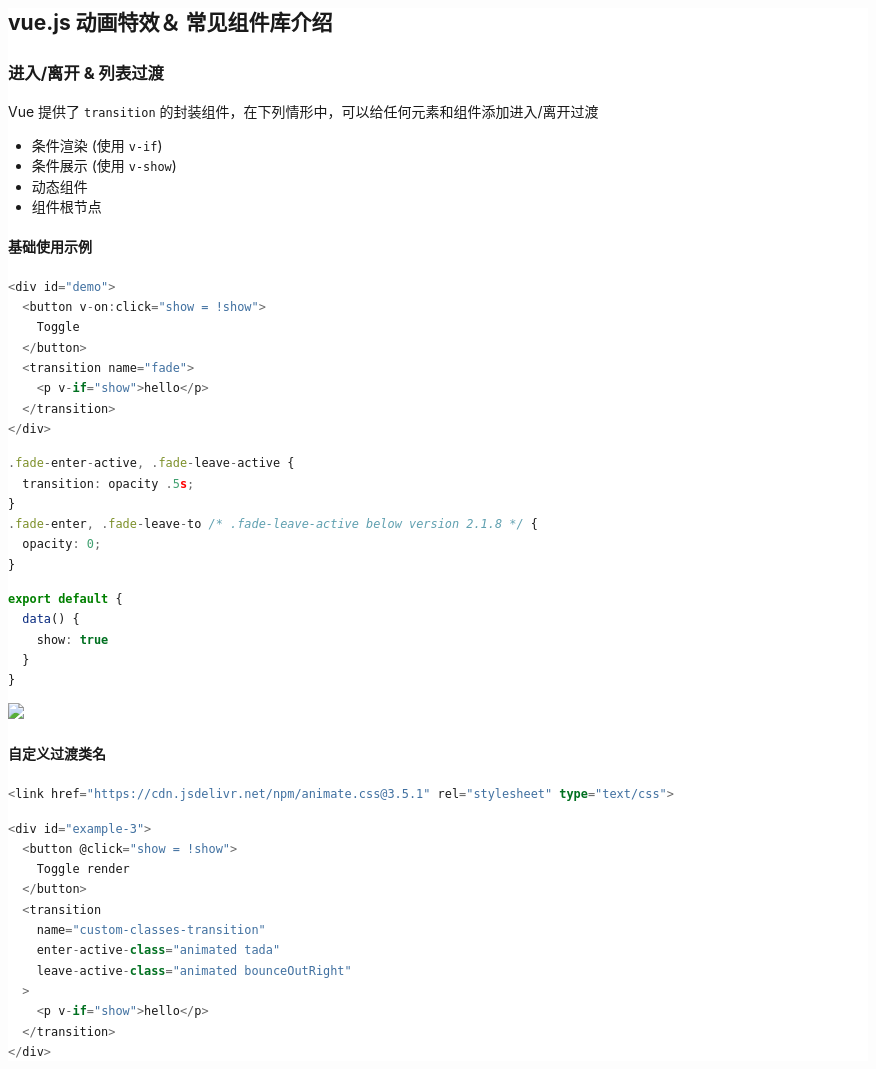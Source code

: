 ## vue.js 动画特效＆ 常见组件库介绍

### 进入/离开 & 列表过渡

Vue 提供了 `transition` 的封装组件，在下列情形中，可以给任何元素和组件添加进入/离开过渡

- 条件渲染 (使用 `v-if`)
- 条件展示 (使用 `v-show`)
- 动态组件
- 组件根节点

#### 基础使用示例

```typescript
<div id="demo">
  <button v-on:click="show = !show">
    Toggle
  </button>
  <transition name="fade">
    <p v-if="show">hello</p>
  </transition>
</div>
```

```typescript
.fade-enter-active, .fade-leave-active {
  transition: opacity .5s;
}
.fade-enter, .fade-leave-to /* .fade-leave-active below version 2.1.8 */ {
  opacity: 0;
}
```

```typescript
export default {
  data() {
    show: true
  }
}
```

![](https://qn.huat.xyz/mac/202407041638275.png)

#### 自定义过渡类名

```typescript
<link href="https://cdn.jsdelivr.net/npm/animate.css@3.5.1" rel="stylesheet" type="text/css">
```

```typescript
<div id="example-3">
  <button @click="show = !show">
    Toggle render
  </button>
  <transition
    name="custom-classes-transition"
    enter-active-class="animated tada"
    leave-active-class="animated bounceOutRight"
  >
    <p v-if="show">hello</p>
  </transition>
</div>
```
